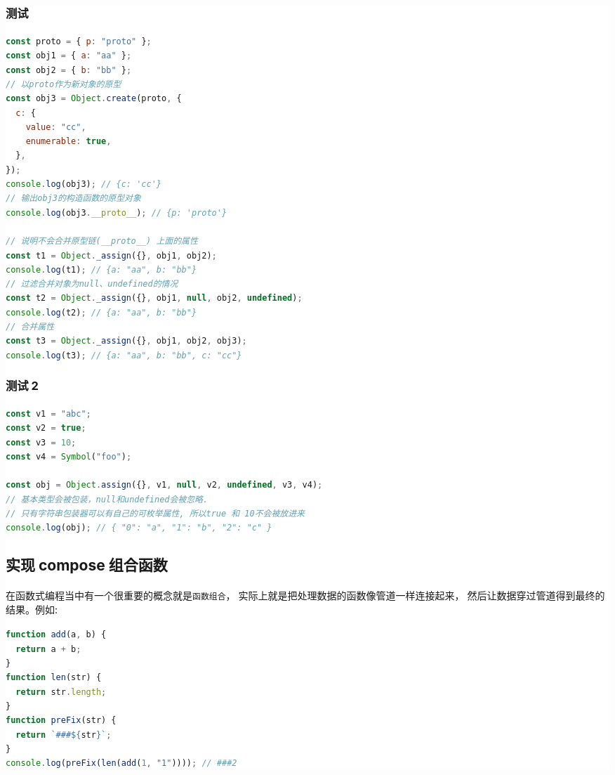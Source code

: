 ```js
```

### 测试

```js
const proto = { p: "proto" };
const obj1 = { a: "aa" };
const obj2 = { b: "bb" };
// 以proto作为新对象的原型
const obj3 = Object.create(proto, {
  c: {
    value: "cc",
    enumerable: true,
  },
});
console.log(obj3); // {c: 'cc'}
// 输出obj3的构造函数的原型对象
console.log(obj3.__proto__); // {p: 'proto'}

// 说明不会合并原型链(__proto__) 上面的属性
const t1 = Object._assign({}, obj1, obj2);
console.log(t1); // {a: "aa", b: "bb"}
// 过滤合并对象为null、undefined的情况
const t2 = Object._assign({}, obj1, null, obj2, undefined);
console.log(t2); // {a: "aa", b: "bb"}
// 合并属性
const t3 = Object._assign({}, obj1, obj2, obj3);
console.log(t3); // {a: "aa", b: "bb", c: "cc"}
```

### 测试 2

```js
const v1 = "abc";
const v2 = true;
const v3 = 10;
const v4 = Symbol("foo");

const obj = Object.assign({}, v1, null, v2, undefined, v3, v4);
// 基本类型会被包装，null和undefined会被忽略.
// 只有字符串包装器可以有自己的可枚举属性, 所以true 和 10不会被放进来
console.log(obj); // { "0": "a", "1": "b", "2": "c" }
```

## 实现 compose 组合函数

在函数式编程当中有一个很重要的概念就是`函数组合`， 实际上就是把处理数据的函数像管道一样连接起来， 然后让数据穿过管道得到最终的结果。例如:

```js
function add(a, b) {
  return a + b;
}
function len(str) {
  return str.length;
}
function preFix(str) {
  return `###${str}`;
}
console.log(preFix(len(add(1, "1")))); // ###2
```
